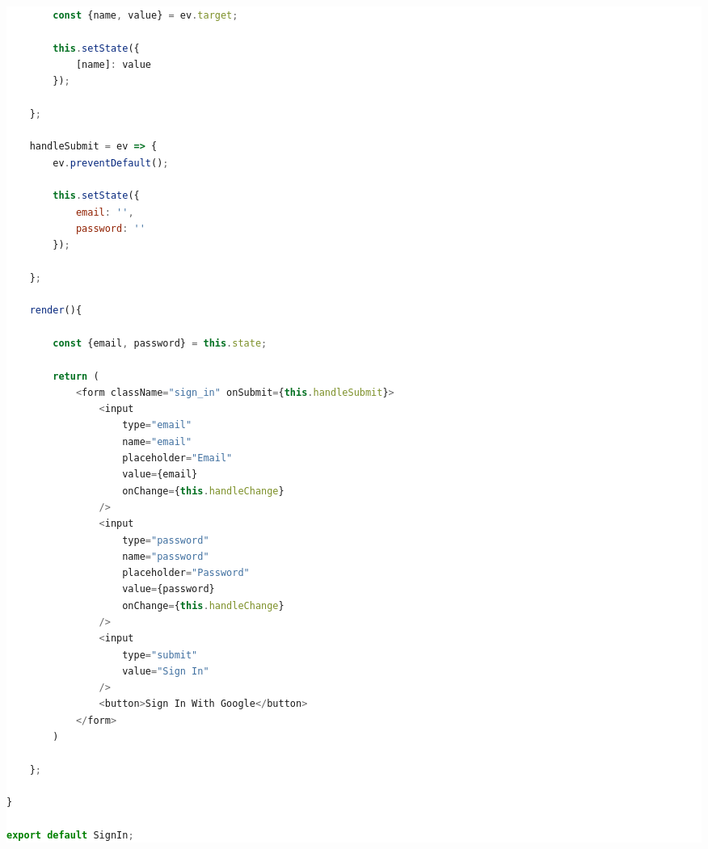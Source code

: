 ```javascript
        const {name, value} = ev.target;

        this.setState({
            [name]: value
        });
    
    };

    handleSubmit = ev => {
        ev.preventDefault();

        this.setState({
            email: '',
            password: ''
        });

    };

    render(){

        const {email, password} = this.state;

        return (
            <form className="sign_in" onSubmit={this.handleSubmit}>
                <input
                    type="email"
                    name="email"
                    placeholder="Email"
                    value={email}
                    onChange={this.handleChange}
                />
                <input
                    type="password"
                    name="password"
                    placeholder="Password"
                    value={password}
                    onChange={this.handleChange}
                />
                <input
                    type="submit"
                    value="Sign In"
                />
                <button>Sign In With Google</button>
            </form>
        )

    };

}

export default SignIn;

```
